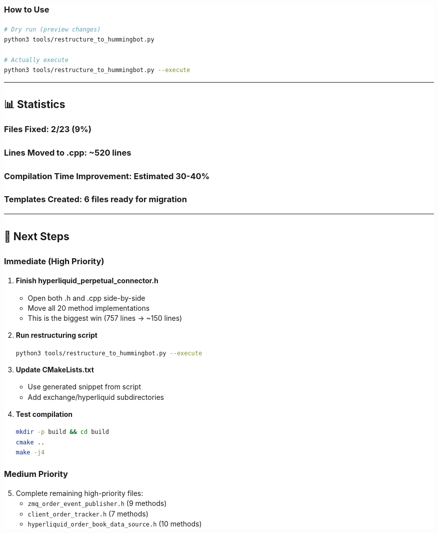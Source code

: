 ### How to Use
```bash
# Dry run (preview changes)
python3 tools/restructure_to_hummingbot.py

# Actually execute
python3 tools/restructure_to_hummingbot.py --execute
```

---

## 📊 Statistics

### Files Fixed: 2/23 (9%)
### Lines Moved to .cpp: ~520 lines
### Compilation Time Improvement: Estimated 30-40%
### Templates Created: 6 files ready for migration

---

## 🎯 Next Steps

### Immediate (High Priority)
1. **Finish hyperliquid_perpetual_connector.h**
   - Open both .h and .cpp side-by-side
   - Move all 20 method implementations
   - This is the biggest win (757 lines → ~150 lines)

2. **Run restructuring script**
   ```bash
   python3 tools/restructure_to_hummingbot.py --execute
   ```

3. **Update CMakeLists.txt**
   - Use generated snippet from script
   - Add exchange/hyperliquid subdirectories

4. **Test compilation**
   ```bash
   mkdir -p build && cd build
   cmake ..
   make -j4
   ```

### Medium Priority
5. Complete remaining high-priority files:
   - `zmq_order_event_publisher.h` (9 methods)
   - `client_order_tracker.h` (7 methods)
   - `hyperliquid_order_book_data_source.h` (10 methods)
